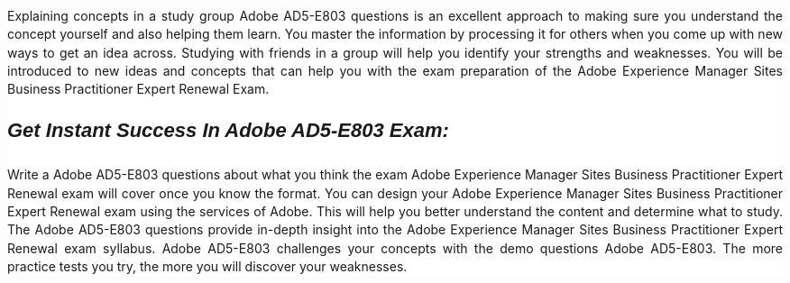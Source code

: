 <p style="text-align: justify;">Explaining concepts in a study group Adobe AD5-E803 questions is an excellent approach to making sure you understand the concept yourself and also helping them learn. You master the information by processing it for others when you come up with new ways to get an idea across. Studying with friends in a group will help you identify your strengths and weaknesses. You will be introduced to new ideas and concepts that can help you with the exam preparation of the Adobe Experience Manager Sites Business Practitioner Expert Renewal Exam.</p>

<h5 style="text-align: justify;"><span style="font-family:Tahoma,Geneva,sans-serif;"><span style="font-size:22px;"><strong>Get Instant Success In Adobe AD5-E803 Exam: </strong></span></span></h5>

<p style="text-align: justify;">Write a Adobe AD5-E803 questions about what you think the exam Adobe Experience Manager Sites Business Practitioner Expert Renewal exam will cover once you know the format. You can design your Adobe Experience Manager Sites Business Practitioner Expert Renewal exam using the services of Adobe. This will help you better understand the content and determine what to study. The Adobe AD5-E803 questions provide in-depth insight into the Adobe Experience Manager Sites Business Practitioner Expert Renewal exam syllabus. Adobe AD5-E803 challenges your concepts with the demo questions Adobe AD5-E803. The more practice tests you try, the more you will discover your weaknesses.</p>
